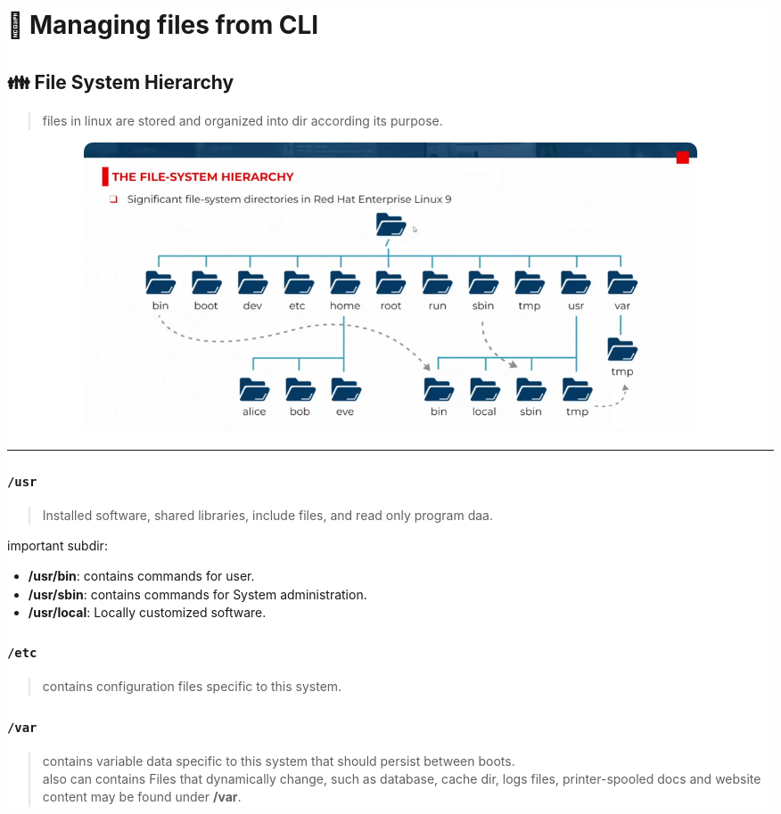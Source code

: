 # 📂 Managing files from CLI

## 👪 File System Hierarchy

> files in linux are stored and organized into dir according its purpose.

<div style="text-align: center">
  <img src="images/file-system-hierarchy.png" alt="file-system-hierarchy" style="width: 80%; border-radius: 10px" />
</div>

---

### `/usr`

> Installed software, shared libraries, include files, and read only program daa.

important subdir:

- **/usr/bin**: contains commands for user.
- **/usr/sbin**: contains commands for System administration.
- **/usr/local**: Locally customized software.

### `/etc`

> contains configuration files specific to this system.

### `/var`

> contains variable data specific to this system that should persist between boots.  
> also can contains Files that dynamically change, such as database, cache dir, logs files, printer-spooled docs and website content may be found under **/var**.
